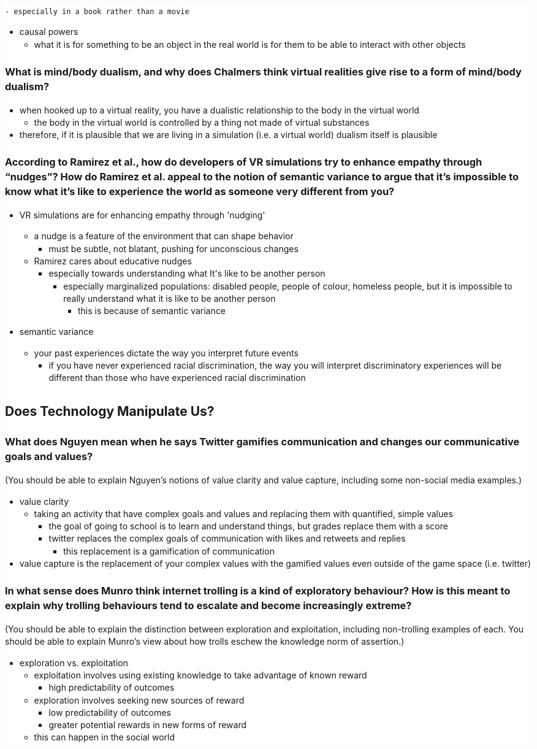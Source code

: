 	- especially in a book rather than a movie 
- causal powers
	- what it is for something to be an object in the real world is for them to be able to interact with other objects

### What is mind/body dualism, and why does Chalmers think virtual realities give rise to a form of mind/body dualism?
- when hooked up to a virtual reality, you have a dualistic relationship to the body in the virtual world 
	- the body in the virtual world is controlled by a thing not made of virtual substances
- therefore, if it is plausible that we are living in a simulation (i.e. a virtual world) dualism itself is plausible


### According to Ramirez et al., how do developers of VR simulations try to enhance empathy through “nudges”? How do Ramirez et al. appeal to the notion of semantic variance to argue that it’s impossible to know what it’s like to experience the world as someone very different from you?
- VR simulations are for enhancing empathy through 'nudging'
	- a nudge is a feature of the environment that can shape behavior
		- must be subtle, not blatant, pushing for unconscious changes
	- Ramirez cares about educative nudges
		- especially towards understanding what It's like to be another person
			- especially marginalized populations: disabled people, people of colour, homeless people, but it is impossible to really understand what it is like to be another person
				- this is because of semantic variance

- semantic variance
	- your past experiences dictate the way you interpret future events
		- if you have never experienced racial discrimination, the way you will interpret discriminatory experiences will be different than those who have experienced racial discrimination

## Does Technology Manipulate Us?

### What does Nguyen mean when he says Twitter gamifies communication and changes our communicative goals and values? 
(You should be able to explain Nguyen’s notions of value clarity and value capture, including some non-social media examples.)
- value clarity
	- taking an activity that have complex goals and values and replacing them with quantified, simple values
		- the goal of going to school is to learn and understand things, but grades replace them with a score
		- twitter replaces the complex goals of communication with likes and retweets and replies
			- this replacement is a gamification of communication
- value capture is the replacement of your complex values with the gamified values even outside of the game space (i.e. twitter)

### In what sense does Munro think internet trolling is a kind of exploratory behaviour? How is this meant to explain why trolling behaviours tend to escalate and become increasingly extreme?
(You should be able to explain the distinction between exploration and exploitation, including non-trolling examples of each. You should be able to explain Munro’s view about how trolls eschew the knowledge norm of assertion.)
- exploration vs. exploitation
	- exploitation involves using existing knowledge to take advantage of known reward
		- high predictability of outcomes
	- exploration involves seeking new sources of reward
		- low predictability of outcomes
		- greater potential rewards in new forms of reward
	- this can happen in the social world